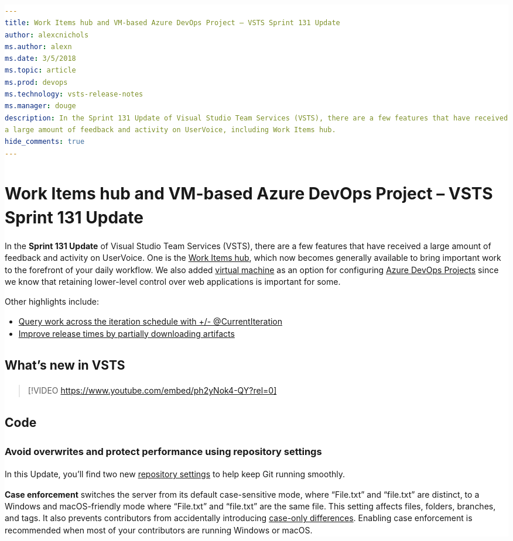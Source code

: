 ```yaml
---
title: Work Items hub and VM-based Azure DevOps Project – VSTS Sprint 131 Update
author: alexcnichols
ms.author: alexn
ms.date: 3/5/2018
ms.topic: article
ms.prod: devops
ms.technology: vsts-release-notes
ms.manager: douge
description: In the Sprint 131 Update of Visual Studio Team Services (VSTS), there are a few features that have received a large amount of feedback and activity on UserVoice, including Work Items hub.
hide_comments: true
---
```


# Work Items hub and VM-based Azure DevOps Project – VSTS Sprint 131 Update

In the **Sprint 131 Update** of Visual Studio Team Services (VSTS), there are a few features that have received a large amount of feedback and activity on UserVoice. One is the [Work Items hub](#focus-on-important-work-using-the-work-items-hub), which now becomes generally available to bring important work to the forefront of your daily workflow. We also added [virtual machine](#retain-more-control-of-your-app-by-deploying-your-azure-devops-project-to-a-virtual-machine) as an option for configuring [Azure DevOps Projects](https://azure.microsoft.com/en-us/features/devops-projects/) since we know that retaining lower-level control over web applications is important for some.

Other highlights include:

- [Query work across the iteration schedule with +/- @CurrentIteration](#query-work-across-the-iteration-schedule-with---currentiteration)
- [Improve release times by partially downloading artifacts](#improve-release-times-by-partially-downloading-artifacts)

## What’s new in VSTS

> [!VIDEO https://www.youtube.com/embed/ph2yNok4-QY?rel=0]

## Code

### Avoid overwrites and protect performance using repository settings

In this Update, you’ll find two new [repository settings](/azure/devops/git/concepts/repository-settings) to help keep Git running smoothly.

**Case enforcement** switches the server from its default case-sensitive mode, where “File.txt” and “file.txt” are distinct, to a Windows and macOS-friendly mode where “File.txt” and “file.txt” are the same file. This setting affects files, folders, branches, and tags. It also prevents contributors from accidentally introducing [case-only differences](/azure/devops/git/concepts/case-sensitivity). Enabling case enforcement is recommended when most of your contributors are running Windows or macOS.
